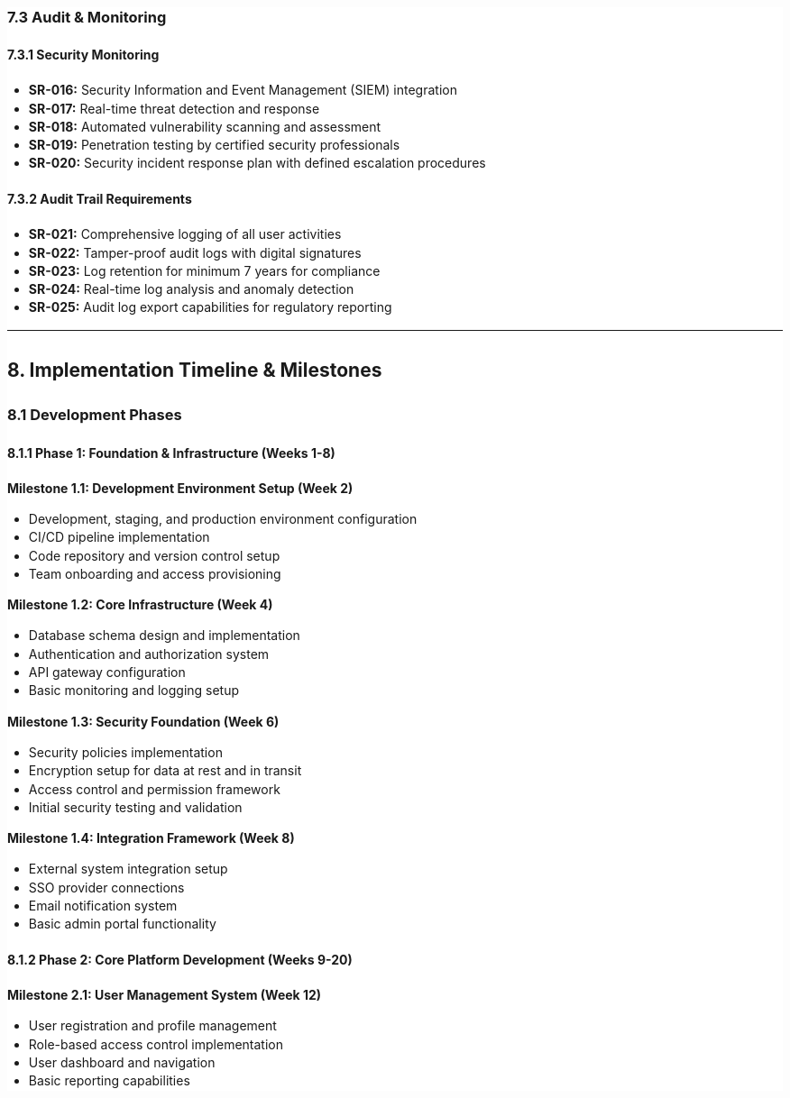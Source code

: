 ### 7.3 Audit & Monitoring

#### 7.3.1 Security Monitoring
- **SR-016:** Security Information and Event Management (SIEM) integration
- **SR-017:** Real-time threat detection and response
- **SR-018:** Automated vulnerability scanning and assessment
- **SR-019:** Penetration testing by certified security professionals
- **SR-020:** Security incident response plan with defined escalation procedures

#### 7.3.2 Audit Trail Requirements
- **SR-021:** Comprehensive logging of all user activities
- **SR-022:** Tamper-proof audit logs with digital signatures
- **SR-023:** Log retention for minimum 7 years for compliance
- **SR-024:** Real-time log analysis and anomaly detection
- **SR-025:** Audit log export capabilities for regulatory reporting

---

## 8. Implementation Timeline & Milestones

### 8.1 Development Phases

#### 8.1.1 Phase 1: Foundation & Infrastructure (Weeks 1-8)
**Milestone 1.1: Development Environment Setup (Week 2)**
- Development, staging, and production environment configuration
- CI/CD pipeline implementation
- Code repository and version control setup
- Team onboarding and access provisioning

**Milestone 1.2: Core Infrastructure (Week 4)**
- Database schema design and implementation
- Authentication and authorization system
- API gateway configuration
- Basic monitoring and logging setup

**Milestone 1.3: Security Foundation (Week 6)**
- Security policies implementation
- Encryption setup for data at rest and in transit
- Access control and permission framework
- Initial security testing and validation

**Milestone 1.4: Integration Framework (Week 8)**
- External system integration setup
- SSO provider connections
- Email notification system
- Basic admin portal functionality

#### 8.1.2 Phase 2: Core Platform Development (Weeks 9-20)
**Milestone 2.1: User Management System (Week 12)**
- User registration and profile management
- Role-based access control implementation
- User dashboard and navigation
- Basic reporting capabilities
